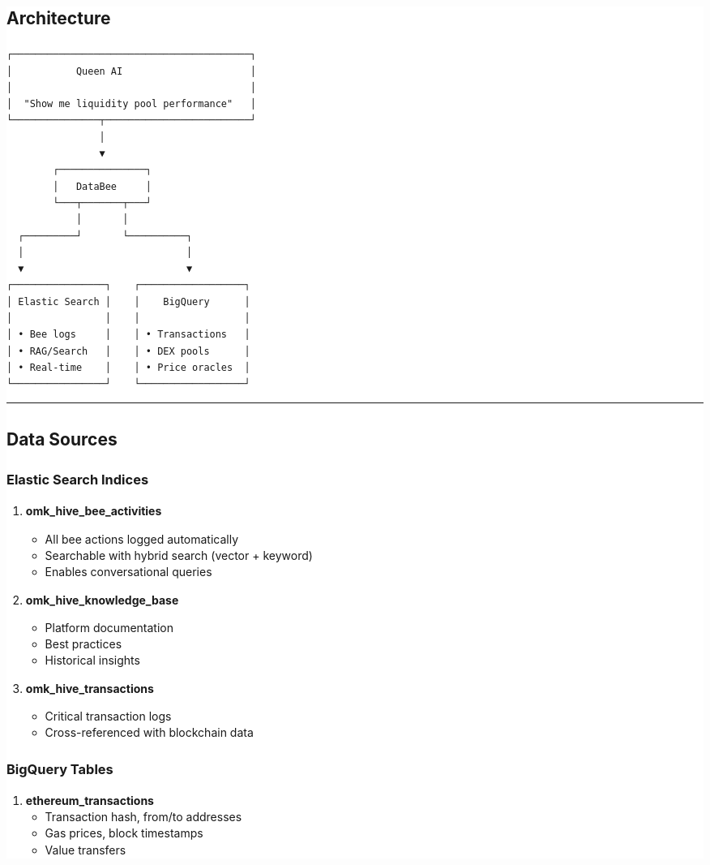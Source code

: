 
## Architecture

```
┌─────────────────────────────────────────┐
│           Queen AI                      │
│                                         │
│  "Show me liquidity pool performance"   │
└───────────────┬─────────────────────────┘
                │
                ▼
        ┌───────────────┐
        │   DataBee     │
        └───┬───────┬───┘
            │       │
  ┌─────────┘       └──────────┐
  │                            │
  ▼                            ▼
┌────────────────┐    ┌──────────────────┐
│ Elastic Search │    │    BigQuery      │
│                │    │                  │
│ • Bee logs     │    │ • Transactions   │
│ • RAG/Search   │    │ • DEX pools      │
│ • Real-time    │    │ • Price oracles  │
└────────────────┘    └──────────────────┘
```

---

## Data Sources

### Elastic Search Indices

1. **omk_hive_bee_activities**
   - All bee actions logged automatically
   - Searchable with hybrid search (vector + keyword)
   - Enables conversational queries

2. **omk_hive_knowledge_base**
   - Platform documentation
   - Best practices
   - Historical insights

3. **omk_hive_transactions**
   - Critical transaction logs
   - Cross-referenced with blockchain data

### BigQuery Tables

1. **ethereum_transactions**
   - Transaction hash, from/to addresses
   - Gas prices, block timestamps
   - Value transfers
